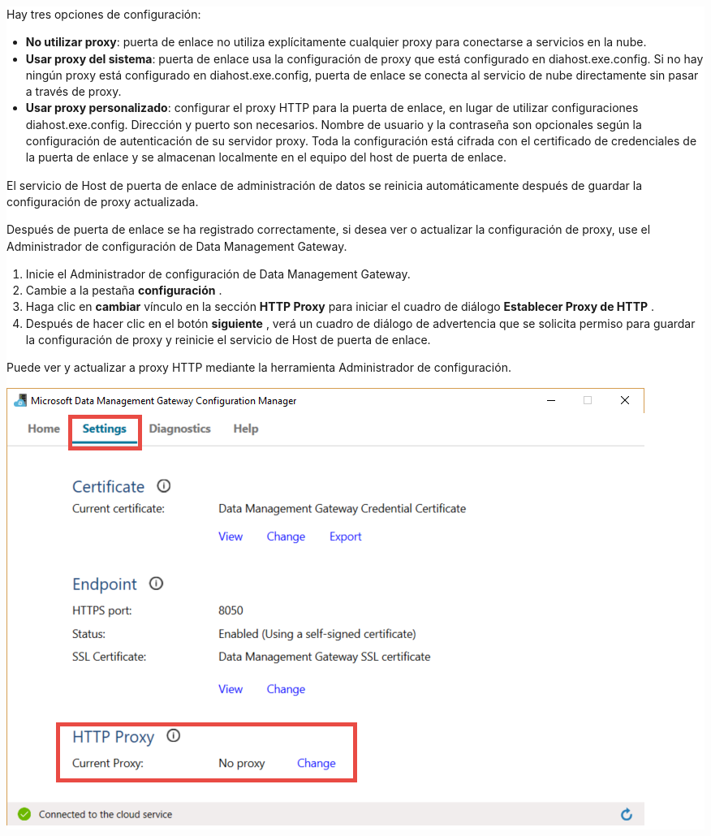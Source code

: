 
Hay tres opciones de configuración: 

- **No utilizar proxy**: puerta de enlace no utiliza explícitamente cualquier proxy para conectarse a servicios en la nube.
- **Usar proxy del sistema**: puerta de enlace usa la configuración de proxy que está configurado en diahost.exe.config.  Si no hay ningún proxy está configurado en diahost.exe.config, puerta de enlace se conecta al servicio de nube directamente sin pasar a través de proxy.
- **Usar proxy personalizado**: configurar el proxy HTTP para la puerta de enlace, en lugar de utilizar configuraciones diahost.exe.config.  Dirección y puerto son necesarios.  Nombre de usuario y la contraseña son opcionales según la configuración de autenticación de su servidor proxy.  Toda la configuración está cifrada con el certificado de credenciales de la puerta de enlace y se almacenan localmente en el equipo del host de puerta de enlace.

El servicio de Host de puerta de enlace de administración de datos se reinicia automáticamente después de guardar la configuración de proxy actualizada. 

Después de puerta de enlace se ha registrado correctamente, si desea ver o actualizar la configuración de proxy, use el Administrador de configuración de Data Management Gateway. 

1. Inicie el Administrador de configuración de Data Management Gateway.
2. Cambie a la pestaña **configuración** .
3. Haga clic en **cambiar** vínculo en la sección **HTTP Proxy** para iniciar el cuadro de diálogo **Establecer Proxy de HTTP** .  
4. Después de hacer clic en el botón **siguiente** , verá un cuadro de diálogo de advertencia que se solicita permiso para guardar la configuración de proxy y reinicie el servicio de Host de puerta de enlace.

Puede ver y actualizar a proxy HTTP mediante la herramienta Administrador de configuración. 

![Con el Administrador de configuración de proxy de conjunto](media/data-factory-data-management-gateway/SetProxyConfigManager.png)
